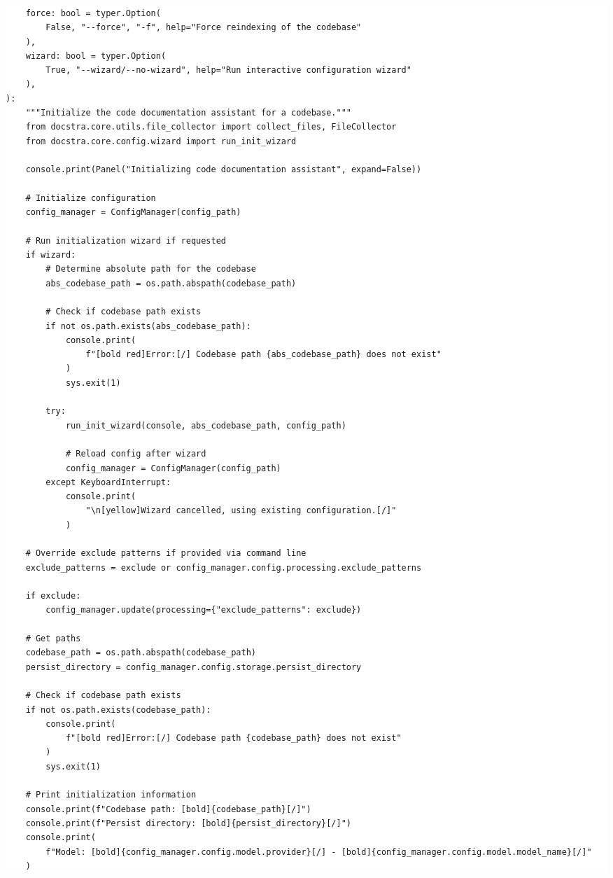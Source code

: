 ```documenttype.python
    force: bool = typer.Option(
        False, "--force", "-f", help="Force reindexing of the codebase"
    ),
    wizard: bool = typer.Option(
        True, "--wizard/--no-wizard", help="Run interactive configuration wizard"
    ),
):
    """Initialize the code documentation assistant for a codebase."""
    from docstra.core.utils.file_collector import collect_files, FileCollector
    from docstra.core.config.wizard import run_init_wizard

    console.print(Panel("Initializing code documentation assistant", expand=False))

    # Initialize configuration
    config_manager = ConfigManager(config_path)

    # Run initialization wizard if requested
    if wizard:
        # Determine absolute path for the codebase
        abs_codebase_path = os.path.abspath(codebase_path)

        # Check if codebase path exists
        if not os.path.exists(abs_codebase_path):
            console.print(
                f"[bold red]Error:[/] Codebase path {abs_codebase_path} does not exist"
            )
            sys.exit(1)

        try:
            run_init_wizard(console, abs_codebase_path, config_path)

            # Reload config after wizard
            config_manager = ConfigManager(config_path)
        except KeyboardInterrupt:
            console.print(
                "\n[yellow]Wizard cancelled, using existing configuration.[/]"
            )

    # Override exclude patterns if provided via command line
    exclude_patterns = exclude or config_manager.config.processing.exclude_patterns

    if exclude:
        config_manager.update(processing={"exclude_patterns": exclude})

    # Get paths
    codebase_path = os.path.abspath(codebase_path)
    persist_directory = config_manager.config.storage.persist_directory

    # Check if codebase path exists
    if not os.path.exists(codebase_path):
        console.print(
            f"[bold red]Error:[/] Codebase path {codebase_path} does not exist"
        )
        sys.exit(1)

    # Print initialization information
    console.print(f"Codebase path: [bold]{codebase_path}[/]")
    console.print(f"Persist directory: [bold]{persist_directory}[/]")
    console.print(
        f"Model: [bold]{config_manager.config.model.provider}[/] - [bold]{config_manager.config.model.model_name}[/]"
    )

```
